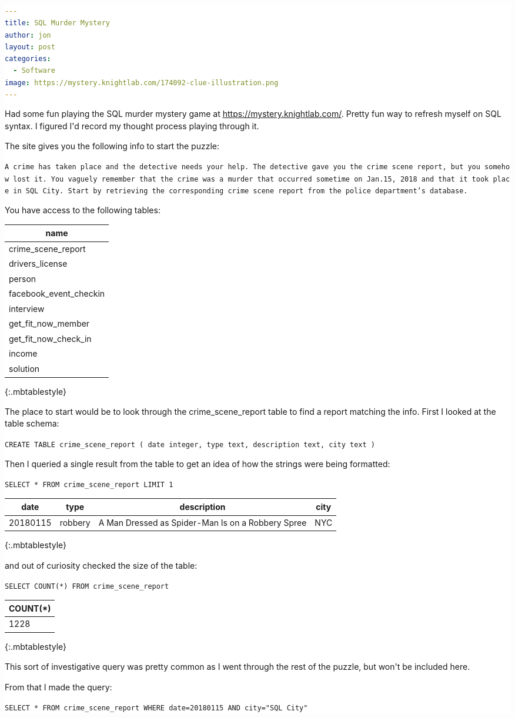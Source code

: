 ```yaml
---
title: SQL Murder Mystery
author: jon
layout: post
categories:
  - Software
image: https://mystery.knightlab.com/174092-clue-illustration.png
---
```


Had some fun playing the SQL murder mystery game at <https://mystery.knightlab.com/>. Pretty fun way to refresh myself on SQL syntax. I figured I'd record my thought process playing through it.

The site gives you the following info to start the puzzle:

```A crime has taken place and the detective needs your help. The detective gave you the crime scene report, but you somehow lost it. You vaguely remember that the crime was a ​murder​ that occurred sometime on ​Jan.15, 2018​ and that it took place in ​SQL City​. Start by retrieving the corresponding crime scene report from the police department’s database.```

You have access to the following tables:

| name                   |
|------------------------|
| crime_scene_report     |
| drivers_license        |
| person                 |
| facebook_event_checkin |
| interview              |
| get_fit_now_member     |
| get_fit_now_check_in   |
| income                 |
| solution               |
{:.mbtablestyle}

The place to start would be to look through the crime_scene_report table to find a report matching the info. First I looked at the table schema:

`CREATE TABLE crime_scene_report ( date integer, type text, description text, city text )`

Then I queried a single result from the table to get an idea of how the strings were being formatted:

```SELECT * FROM crime_scene_report LIMIT 1```

| date     | type    | description                                       | city |
|----------|---------|---------------------------------------------------|------|
| 20180115 | robbery | A Man Dressed as Spider-Man Is on a Robbery Spree | NYC  |
{:.mbtablestyle}

and out of curiosity checked the size of the table:

`SELECT COUNT(*) FROM crime_scene_report`

| COUNT(*) |
|----------|
| 1228     |
{:.mbtablestyle}

This sort of investigative query was pretty common as I went through the rest of the puzzle, but won't be included here.

From that I made the query:

`SELECT * FROM crime_scene_report WHERE date=20180115 AND city="SQL City"`

```